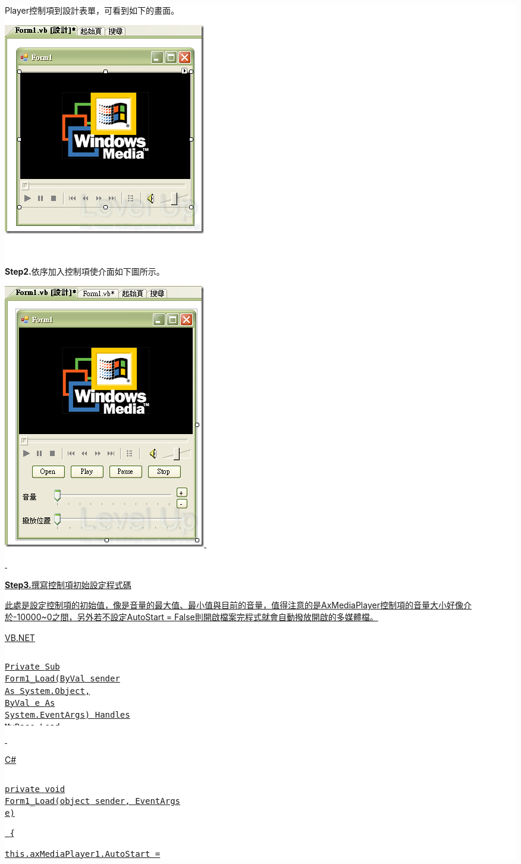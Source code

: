 Player控制項到設計表單，可看到如下的畫面。</p><p><a href="http://files.dotblogs.com.tw/larrynung/0902/AxMediaPlayer_DC41/image_14.png"><img style="border-right-width: 0px; border-top-width: 0px; border-bottom-width: 0px; border-left-width: 0px" border="0" alt="image" width="335" height="351" src="\images\posts\7319\image_thumb_6.png" /></a> </p><p> </p><p><strong>Step2.</strong>依序加入控制項使介面如下圖所示。</p><p><a href="http://files.dotblogs.com.tw/larrynung/0902/AxMediaPlayer_DC41/image_18.png"><img style="border-right-width: 0px; border-top-width: 0px; border-bottom-width: 0px; border-left-width: 0px" border="0" alt="image" width="335" height="439" src="\images\posts\7319\image_thumb_8.png" /> </p><p> </p><p><strong>Step3.</strong>撰寫控制項初始設定程式碼</p><p>此處是設定控制項的初始值，像是音量的最大值、最小值與目前的音量，值得注意的是AxMediaPlayer控制項的音量大小好像介於-10000~0之間，另外若不設定AutoStart = False則開啟檔案完程式就會自動撥放開啟的多媒體檔。</p><p>VB.NET</p><div style="width: 761px; height: 123px; overflow: auto"><div class="csharpcode"><pre class="alt">
    <span class="kwrd">Private</span> <span class="kwrd">Sub</span> Form1_Load(<span class="kwrd">ByVal</span> sender <span class="kwrd">As</span> System.<span class="kwrd">Object</span>, <span class="kwrd">ByVal</span> e <span class="kwrd">As</span> System.EventArgs) <span class="kwrd">Handles</span> <span class="kwrd">MyBase</span>.Load</pre><pre>
        <span class="kwrd">Me</span>.AxMediaPlayer1.AutoStart = <span class="kwrd">False</span>              <span class="rem">'設定不自動撥放</span></pre><pre class="alt">
        <span class="kwrd">Me</span>.tbarVolume.Minimum = -10000                    <span class="rem">'設定音量調整Bar最小值為最小音量值</span></pre><pre>
        <span class="kwrd">Me</span>.tbarVolume.Maximum = 0                         <span class="rem">'設定音量調整Bar最大值為最大音量值</span></pre><pre class="alt">
        <span class="kwrd">Me</span>.tbarVolume.Value = <span class="kwrd">Me</span>.AxMediaPlayer1.Volume    <span class="rem">'設定音量調整Bar目前值為目前音量值</span></pre><pre>
    <span class="kwrd">End</span> Sub</pre></div></div><p> </p><p>C#</p><div style="width: 759px; height: 142px; overflow: auto"><div class="csharpcode"><pre class="alt">
        <span class="kwrd">private</span> <span class="kwrd">void</span> Form1_Load(<span class="kwrd">object</span> sender, EventArgs e)</pre><pre>
        {</pre><pre class="alt">
            <span class="kwrd">this</span>.axMediaPlayer1.AutoStart = <span class="kwrd">false</span>;              <span class="rem">//設定不自動撥放</span></pre><pre>
            <span class="kwrd">this</span>.tbarVolume.Minimum = -10000;                   <span class="rem">//設定音量調整Bar最小值為最小音量值(-10000)</span></pre><pre class="alt">